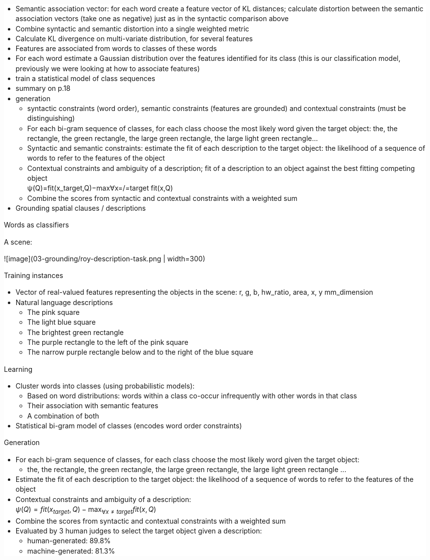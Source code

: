   * Semantic association vector: for each word create a feature vector of KL distances; calculate distortion between the semantic association vectors (take one as negative) just as in the syntactic comparison above
  * Combine syntactic and semantic distortion into a single weighted metric
  * Calculate KL divergence on multi-variate distribution, for several features
  * Features are associated from words to classes of these words
  * For each word estimate a Gaussian distribution over the features identified for its class (this is our classification model, previously we were looking at how to associate features)
* train a statistical model of class sequences
* summary on p.18
* generation
  * syntactic constraints (word order), semantic constraints (features are grounded) and contextual constraints (must be distinguishing)
  * For each bi-gram sequence of classes, for each class choose the most likely word given the target object: the, the rectangle, the green rectangle, the large green rectangle, the large light green rectangle...
  * Syntactic and semantic constraints: estimate the fit of each description to the target object: the likelihood of a sequence of words to refer to the features of the object
  * Contextual constraints and ambiguity of a description; fit of a description to an object against the best fitting competing object\
    ψ(Q)=fit(x_target,Q)−max∀x=/=target fit(x,Q)
  * Combine the scores from syntactic and contextual constraints with a weighted sum
* Grounding spatial clauses / descriptions


Words as classifiers

A scene:

![image](03-grounding/roy-description-task.png | width=300)

Training instances

-   Vector of real-valued features representing the objects in the scene: r, g, b, hw_ratio, area, x, y mm_dimension
-   Natural language descriptions
    -   The pink square
    -   The light blue square
    -   The brightest green rectangle
    -   The purple rectangle to the left of the pink square
    -   The narrow purple rectangle below and to the right of the blue
        square

Learning

-   Cluster words into classes (using probabilistic models):
    -   Based on word distributions: words within a class co-occur infrequently with other words in that class
    -   Their association with semantic features
    -   A combination of both
-   Statistical bi-gram model of classes (encodes word order constraints)

 Generation

-   For each bi-gram sequence of classes, for each class choose the most likely word given the target object:
    -   the, the rectangle, the green rectangle, the large green rectangle, the large light green rectangle ...
-   Estimate the fit of each description to the target object: the likelihood of a sequence of words to refer to the features of the object
-   Contextual constraints and ambiguity of a description:\
    $\psi(Q) = fit(x_{target},Q) - \max_{\forall x \neq target}fit(x,Q)$
-   Combine the scores from syntactic and contextual constraints with a weighted sum
-   Evaluated by 3 human judges to select the target object given a
    description:
    -   human-generated: 89.8%
    -   machine-generated: 81.3%
